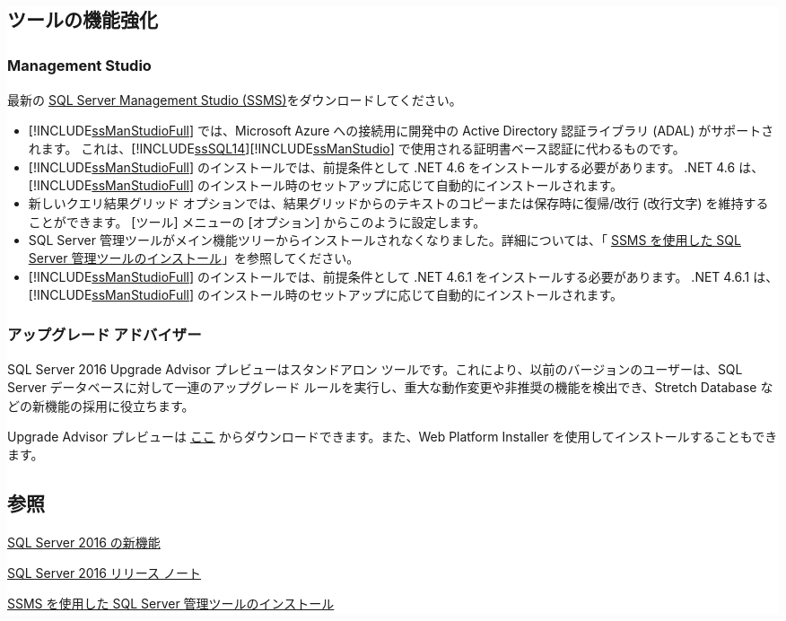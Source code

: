 ## <a name="tools-enhancements"></a>ツールの機能強化

### <a name="management-studio"></a>Management Studio
最新の [SQL Server Management Studio (SSMS)](../ssms/download-sql-server-management-studio-ssms.md)をダウンロードしてください。

- [!INCLUDE[ssManStudioFull](../includes/ssmanstudiofull-md.md)] では、Microsoft Azure への接続用に開発中の Active Directory 認証ライブラリ (ADAL) がサポートされます。 これは、[!INCLUDE[ssSQL14](../includes/sssql14-md.md)][!INCLUDE[ssManStudio](../includes/ssmanstudio-md.md)] で使用される証明書ベース認証に代わるものです。
- [!INCLUDE[ssManStudioFull](../includes/ssmanstudiofull-md.md)] のインストールでは、前提条件として .NET 4.6 をインストールする必要があります。 .NET 4.6 は、 [!INCLUDE[ssManStudioFull](../includes/ssmanstudiofull-md.md)] のインストール時のセットアップに応じて自動的にインストールされます。
- 新しいクエリ結果グリッド オプションでは、結果グリッドからのテキストのコピーまたは保存時に復帰/改行 (改行文字) を維持することができます。 [ツール] メニューの [オプション] からこのように設定します。
- SQL Server 管理ツールがメイン機能ツリーからインストールされなくなりました。詳細については、「 [SSMS を使用した SQL Server 管理ツールのインストール](http://msdn.microsoft.com/library/af68d59a-a04d-4f23-9967-ad4ee2e63381)」を参照してください。
- [!INCLUDE[ssManStudioFull](../includes/ssmanstudiofull-md.md)] のインストールでは、前提条件として .NET 4.6.1 をインストールする必要があります。 .NET 4.6.1 は、 [!INCLUDE[ssManStudioFull](../includes/ssmanstudiofull-md.md)] のインストール時のセットアップに応じて自動的にインストールされます。

### <a name="upgrade-advisor"></a>アップグレード アドバイザー
SQL Server 2016 Upgrade Advisor プレビューはスタンドアロン ツールです。これにより、以前のバージョンのユーザーは、SQL Server データベースに対して一連のアップグレード ルールを実行し、重大な動作変更や非推奨の機能を検出でき、Stretch Database などの新機能の採用に役立ちます。

 Upgrade Advisor プレビューは [ここ](https://www.microsoft.com/en-us/download/details.aspx?id=48119) からダウンロードできます。また、Web Platform Installer を使用してインストールすることもできます。

## <a name="see-also"></a>参照
[SQL Server 2016 の新機能](../sql-server/what-s-new-in-sql-server-2016.md)
 
[SQL Server 2016 リリース ノート](../sql-server/sql-server-2016-release-notes.md) 
 
[SSMS を使用した SQL Server 管理ツールのインストール](http://msdn.microsoft.com/library/af68d59a-a04d-4f23-9967-ad4ee2e63381)